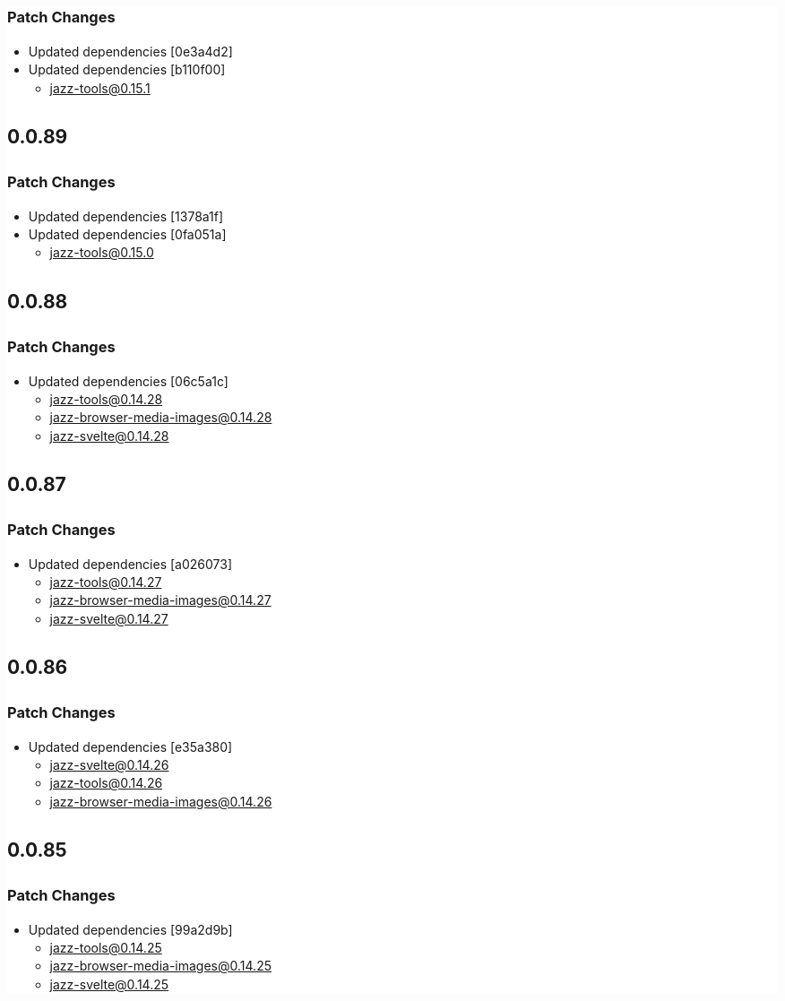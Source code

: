### Patch Changes

- Updated dependencies [0e3a4d2]
- Updated dependencies [b110f00]
  - jazz-tools@0.15.1

## 0.0.89

### Patch Changes

- Updated dependencies [1378a1f]
- Updated dependencies [0fa051a]
  - jazz-tools@0.15.0

## 0.0.88

### Patch Changes

- Updated dependencies [06c5a1c]
  - jazz-tools@0.14.28
  - jazz-browser-media-images@0.14.28
  - jazz-svelte@0.14.28

## 0.0.87

### Patch Changes

- Updated dependencies [a026073]
  - jazz-tools@0.14.27
  - jazz-browser-media-images@0.14.27
  - jazz-svelte@0.14.27

## 0.0.86

### Patch Changes

- Updated dependencies [e35a380]
  - jazz-svelte@0.14.26
  - jazz-tools@0.14.26
  - jazz-browser-media-images@0.14.26

## 0.0.85

### Patch Changes

- Updated dependencies [99a2d9b]
  - jazz-tools@0.14.25
  - jazz-browser-media-images@0.14.25
  - jazz-svelte@0.14.25
